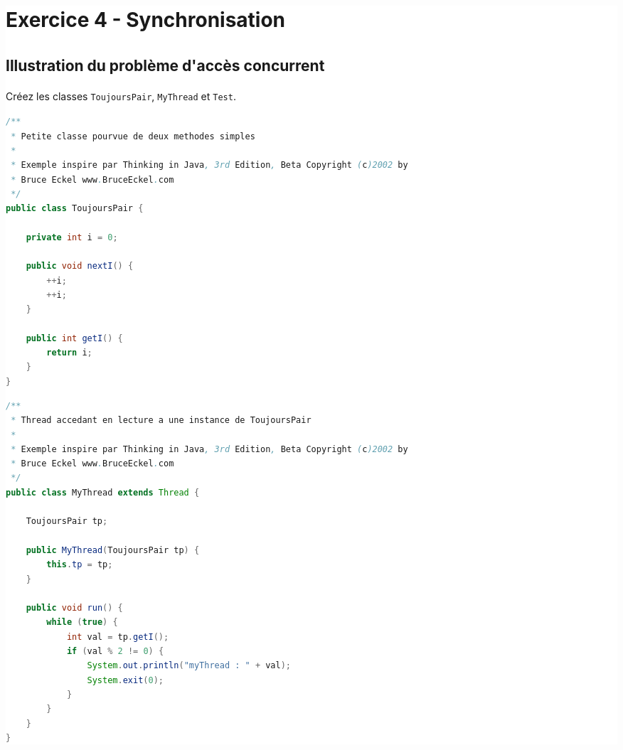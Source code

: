 # Exercice 4 - Synchronisation

## Illustration du problème d'accès concurrent

Créez les classes `ToujoursPair`, `MyThread` et `Test`. 

```java showLineNumbers title="ToujoursPair.java"
/**
 * Petite classe pourvue de deux methodes simples
 *
 * Exemple inspire par Thinking in Java, 3rd Edition, Beta Copyright (c)2002 by
 * Bruce Eckel www.BruceEckel.com
 */
public class ToujoursPair {

    private int i = 0;

    public void nextI() {
        ++i;
        ++i;
    }

    public int getI() {
        return i;
    }
}
```


```java showLineNumbers title="MyThread.java"
/**
 * Thread accedant en lecture a une instance de ToujoursPair
 *
 * Exemple inspire par Thinking in Java, 3rd Edition, Beta Copyright (c)2002 by
 * Bruce Eckel www.BruceEckel.com
 */
public class MyThread extends Thread {

    ToujoursPair tp;

    public MyThread(ToujoursPair tp) {
        this.tp = tp;
    }

    public void run() {
        while (true) {
            int val = tp.getI();
            if (val % 2 != 0) {
                System.out.println("myThread : " + val);
                System.exit(0);
            }
        }
    }
}
```
